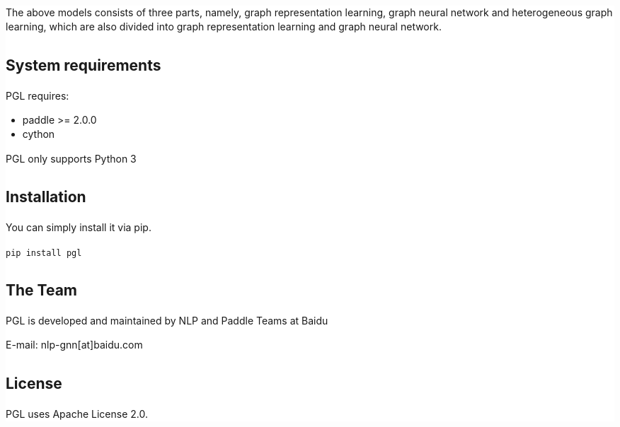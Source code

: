 The above models consists of three parts, namely, graph representation learning, graph neural network and heterogeneous graph learning, which are also divided into graph representation learning and graph neural network.

## System requirements

PGL requires:

* paddle >= 2.0.0 
* cython


PGL only supports Python 3


## Installation

You can simply install it via pip.

```sh
pip install pgl
```

## The Team

PGL is developed and maintained by NLP and Paddle Teams at Baidu

E-mail: nlp-gnn[at]baidu.com

## License

PGL uses Apache License 2.0.
